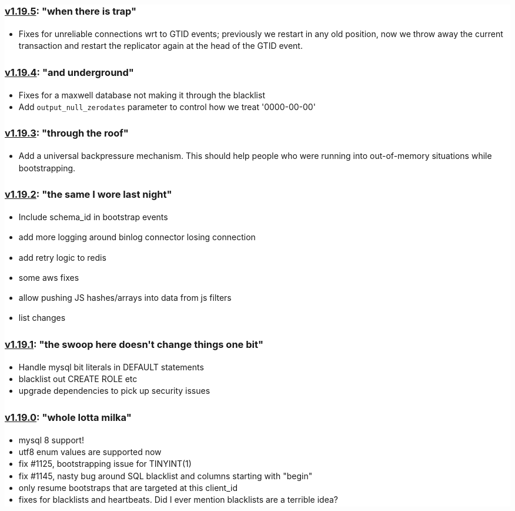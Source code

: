
### [v1.19.5](https://github.com/zendesk/maxwell/releases/tag/v1.19.5): "when there is trap"


- Fixes for unreliable connections wrt to GTID events; previously we
  restart in any old position, now we throw away the current transaction
  and restart the replicator again at the head of the GTID event.


### [v1.19.4](https://github.com/zendesk/maxwell/releases/tag/v1.19.4): "and underground"


- Fixes for a maxwell database not making it through the blacklist
- Add `output_null_zerodates` parameter to control how we treat
  '0000-00-00'


### [v1.19.3](https://github.com/zendesk/maxwell/releases/tag/v1.19.3): "through the roof"


- Add a universal backpressure mechanism.  This should help people who
were running into out-of-memory situations while bootstrapping.


### [v1.19.2](https://github.com/zendesk/maxwell/releases/tag/v1.19.2): "the same I wore last night"


- Include schema_id in bootstrap events
- add more logging around binlog connector losing connection
- add retry logic to redis
- some aws fixes
- allow pushing JS hashes/arrays into data from js filters

 - list changes


### [v1.19.1](https://github.com/zendesk/maxwell/releases/tag/v1.19.1): "the swoop here doesn't change things one bit"


- Handle mysql bit literals in DEFAULT statements
- blacklist out CREATE ROLE etc
- upgrade dependencies to pick up security issues


### [v1.19.0](https://github.com/zendesk/maxwell/releases/tag/v1.19.0): "whole lotta milka"


- mysql 8 support!
- utf8 enum values are supported now
- fix #1125, bootstrapping issue for TINYINT(1)
- fix #1145, nasty bug around SQL blacklist and columns starting with "begin"
- only resume bootstraps that are targeted at this client_id
- fixes for blacklists and heartbeats.  Did I ever mention blacklists
  are a terrible idea?
